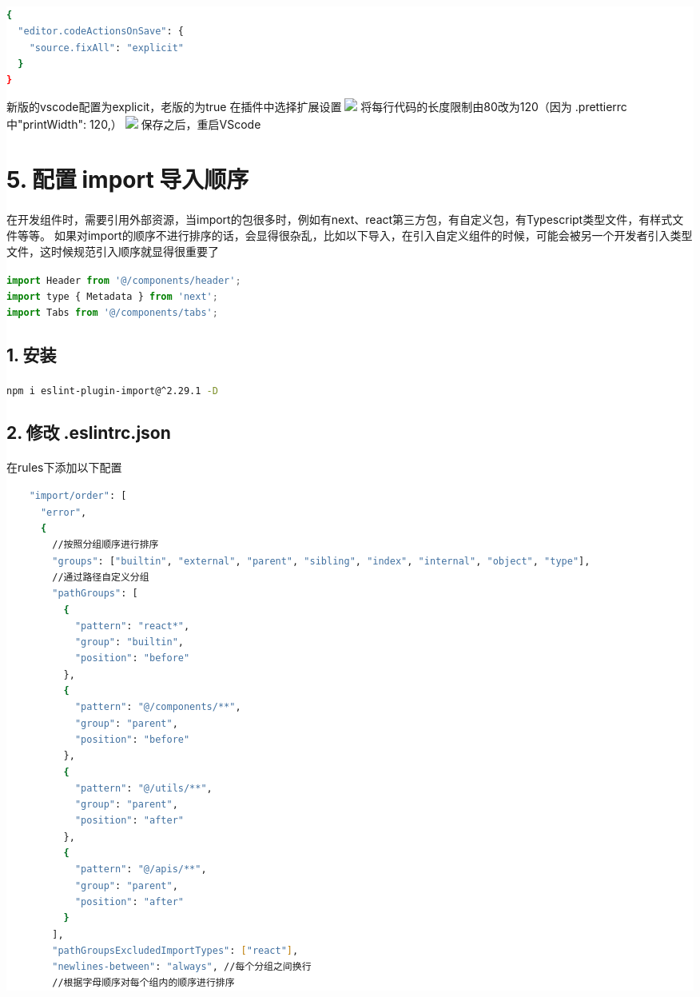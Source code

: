 ```bash
{
  "editor.codeActionsOnSave": {
    "source.fixAll": "explicit"
  }
}
```
新版的vscode配置为explicit，老版的为true
在插件中选择扩展设置
![](https://cdn.nlark.com/yuque/0/2024/webp/21485300/1724826301126-66f6cd95-4123-4bde-88c8-d3a955d0f94c.webp#averageHue=%234f4634&clientId=ud9e9f12d-cb75-4&from=paste&id=u531e3fa0&originHeight=374&originWidth=707&originalType=url&ratio=1&rotation=0&showTitle=false&status=done&style=none&taskId=u37a67dc6-6828-4a8f-9485-fcf71b84d8a&title=)
将每行代码的长度限制由80改为120（因为 .prettierrc中"printWidth": 120,）
![](https://cdn.nlark.com/yuque/0/2024/webp/21485300/1724826308888-6cd814d2-3226-4ac4-b30e-22a4c842aaed.webp#averageHue=%23242424&clientId=ud9e9f12d-cb75-4&from=paste&id=ua7da8597&originHeight=206&originWidth=624&originalType=url&ratio=1&rotation=0&showTitle=false&status=done&style=none&taskId=u3f992497-19a4-4d41-ad6b-40eb619db3e&title=)
保存之后，重启VScode
# 5. 配置 import 导入顺序
在开发组件时，需要引用外部资源，当import的包很多时，例如有next、react第三方包，有自定义包，有Typescript类型文件，有样式文件等等。
如果对import的顺序不进行排序的话，会显得很杂乱，比如以下导入，在引入自定义组件的时候，可能会被另一个开发者引入类型文件，这时候规范引入顺序就显得很重要了
```javascript
import Header from '@/components/header';
import type { Metadata } from 'next';
import Tabs from '@/components/tabs';
```
## 1. 安装
```bash
npm i eslint-plugin-import@^2.29.1 -D
```
## 2. 修改 .eslintrc.json
在rules下添加以下配置
```bash
    "import/order": [
      "error",
      {
        //按照分组顺序进行排序
        "groups": ["builtin", "external", "parent", "sibling", "index", "internal", "object", "type"],
        //通过路径自定义分组
        "pathGroups": [
          {
            "pattern": "react*",
            "group": "builtin",
            "position": "before"
          },
          {
            "pattern": "@/components/**",
            "group": "parent",
            "position": "before"
          },
          {
            "pattern": "@/utils/**",
            "group": "parent",
            "position": "after"
          },
          {
            "pattern": "@/apis/**",
            "group": "parent",
            "position": "after"
          }
        ],
        "pathGroupsExcludedImportTypes": ["react"],
        "newlines-between": "always", //每个分组之间换行
        //根据字母顺序对每个组内的顺序进行排序
```